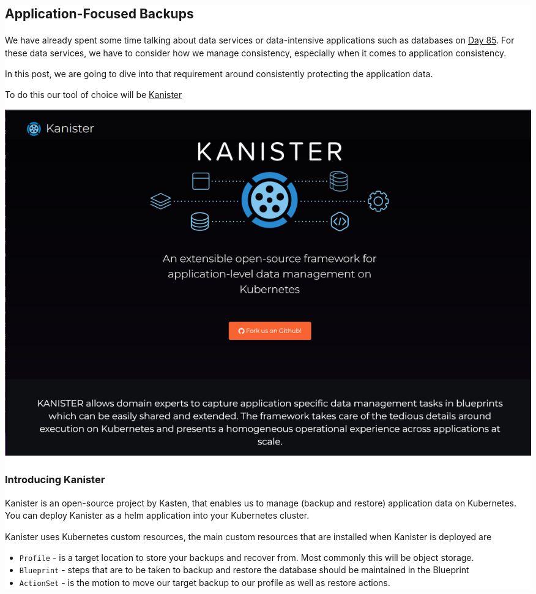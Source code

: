 ## Application-Focused Backups

We have already spent some time talking about data services or data-intensive applications such as databases on [Day 85](day85.md). For these data services, we have to consider how we manage consistency, especially when it comes to application consistency.

In this post, we are going to dive into that requirement around consistently protecting the application data.

To do this our tool of choice will be [Kanister](https://kanister.io/)

![](Images/Day88_Data1.png)

### Introducing Kanister

Kanister is an open-source project by Kasten, that enables us to manage (backup and restore) application data on Kubernetes. You can deploy Kanister as a helm application into your Kubernetes cluster.

Kanister uses Kubernetes custom resources, the main custom resources that are installed when Kanister is deployed are

- `Profile` - is a target location to store your backups and recover from. Most commonly this will be object storage.
- `Blueprint` - steps that are to be taken to backup and restore the database should be maintained in the Blueprint
- `ActionSet` - is the motion to move our target backup to our profile as well as restore actions.
